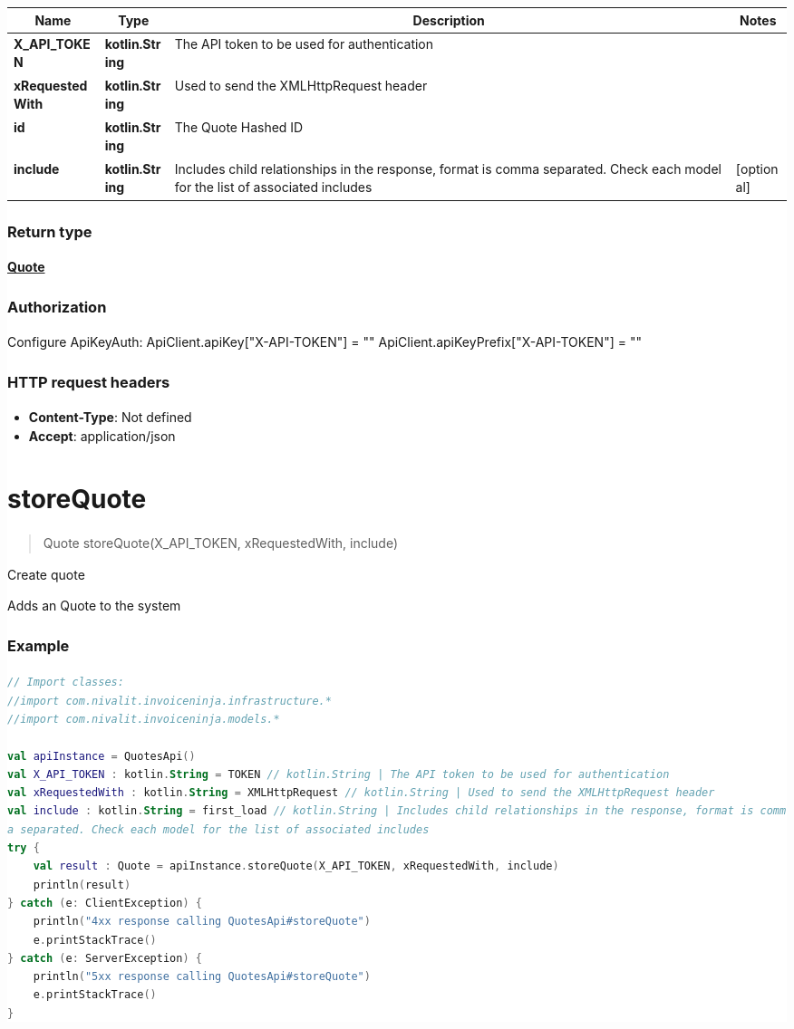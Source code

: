 Name | Type | Description  | Notes
------------- | ------------- | ------------- | -------------
 **X_API_TOKEN** | **kotlin.String**| The API token to be used for authentication |
 **xRequestedWith** | **kotlin.String**| Used to send the XMLHttpRequest header |
 **id** | **kotlin.String**| The Quote Hashed ID |
 **include** | **kotlin.String**| Includes child relationships in the response, format is comma separated. Check each model for the list of associated includes | [optional]

### Return type

[**Quote**](Quote.md)

### Authorization


Configure ApiKeyAuth:
    ApiClient.apiKey["X-API-TOKEN"] = ""
    ApiClient.apiKeyPrefix["X-API-TOKEN"] = ""

### HTTP request headers

 - **Content-Type**: Not defined
 - **Accept**: application/json

<a name="storeQuote"></a>
# **storeQuote**
> Quote storeQuote(X_API_TOKEN, xRequestedWith, include)

Create quote

Adds an Quote to the system

### Example
```kotlin
// Import classes:
//import com.nivalit.invoiceninja.infrastructure.*
//import com.nivalit.invoiceninja.models.*

val apiInstance = QuotesApi()
val X_API_TOKEN : kotlin.String = TOKEN // kotlin.String | The API token to be used for authentication
val xRequestedWith : kotlin.String = XMLHttpRequest // kotlin.String | Used to send the XMLHttpRequest header
val include : kotlin.String = first_load // kotlin.String | Includes child relationships in the response, format is comma separated. Check each model for the list of associated includes
try {
    val result : Quote = apiInstance.storeQuote(X_API_TOKEN, xRequestedWith, include)
    println(result)
} catch (e: ClientException) {
    println("4xx response calling QuotesApi#storeQuote")
    e.printStackTrace()
} catch (e: ServerException) {
    println("5xx response calling QuotesApi#storeQuote")
    e.printStackTrace()
}
```
